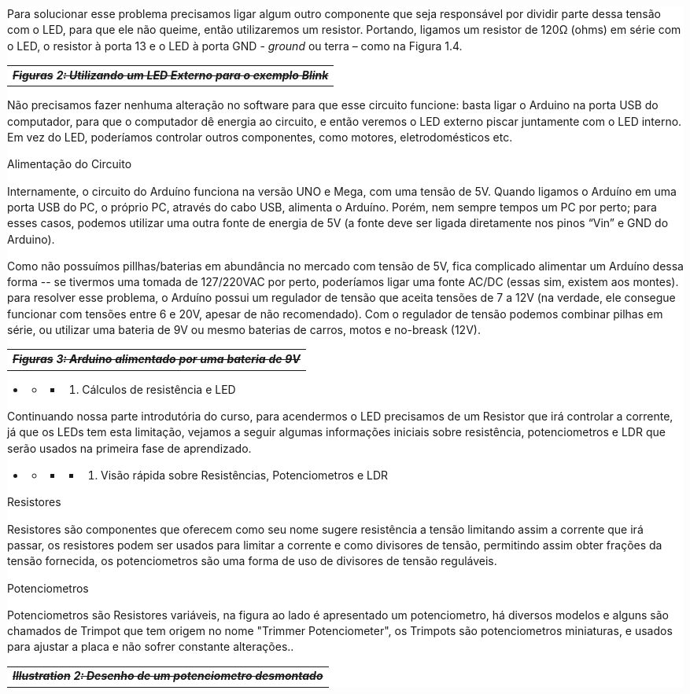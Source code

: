 Para solucionar esse problema precisamos ligar algum outro componente que seja responsável por dividir parte dessa tensão com o LED, para que ele não queime, então utilizaremos um resistor. Portando, ligamos um resistor de 120Ω (ohms) em série com o LED, o resistor à porta 13 e o LED à porta GND - _ground_ ou terra – como na Figura 1.4.

|  |
| --- |
| **_~~Figuras~~ _**2**_~~: Utilizando um LED Externo para o exemplo Blink~~_** |

Não precisamos fazer nenhuma alteração no software para que esse circuito funcione: basta ligar o Arduino na porta USB do computador, para que o computador dê energia ao circuito, e então veremos o LED externo piscar juntamente com o LED interno. Em vez do LED, poderíamos controlar outros componentes, como motores, eletrodomésticos etc.

Alimentação do Circuito

Internamente, o circuito do Arduíno funciona na versão UNO e Mega, com uma tensão de 5V. Quando ligamos o Arduíno em uma porta USB do PC, o próprio PC, através do cabo USB, alimenta o Arduíno. Porém, nem sempre tempos um PC por perto; para esses casos, podemos utilizar uma outra fonte de energia de 5V (a fonte deve ser ligada diretamente nos pinos “Vin” e GND do Arduino).

Como não possuímos pillhas/baterias em abundância no mercado com tensão de 5V, fica complicado alimentar um Arduíno dessa forma -- se tivermos uma tomada de 127/220VAC por perto, poderíamos ligar uma fonte AC/DC (essas sim, existem aos montes). para resolver esse problema, o Arduíno possui um regulador de tensão que aceita tensões de 7 a 12V (na verdade, ele consegue funcionar com tensões entre 6 e 20V, apesar de não recomendado). Com o regulador de tensão podemos combinar pilhas em série, ou utilizar uma bateria de 9V ou mesmo baterias de carros, motos e no-breask (12V).

|  |
| --- |
| **_~~Figuras~~ _**3**_~~: Arduino alimentado por uma bateria de 9V~~_** |

*   *   *   1.  Cálculos de resistência e LED

Continuando nossa parte introdutória do curso, para acendermos o LED precisamos de um Resistor que irá controlar a corrente, já que os LEDs tem esta limitação, vejamos a seguir algumas informações iniciais sobre resistência, potenciometros e LDR que serão usados na primeira fase de aprendizado.

*   *   *   *   1.  Visão rápida sobre Resistências, Potenciometros e LDR

Resistores

Resistores são componentes que oferecem como seu nome sugere resistência a tensão limitando assim a corrente que irá passar, os resistores podem ser usados para limitar a corrente e como divisores de tensão, permitindo assim obter frações da tensão fornecida, os potenciometros são uma forma de uso de divisores de tensão reguláveis.

Potenciometros

Potenciometros são Resistores variáveis, na figura ao lado é apresentado um potenciometro, há diversos modelos e alguns são chamados de Trimpot que tem origem no nome "Trimmer Potenciometer", os Trimpots são potenciometros miniaturas, e usados para ajustar a placa e não sofrer constante alterações..

|  |
| --- |
| **_~~Illustration~~ _**2**_~~: Desenho de um potenciometro desmontado~~_** |
